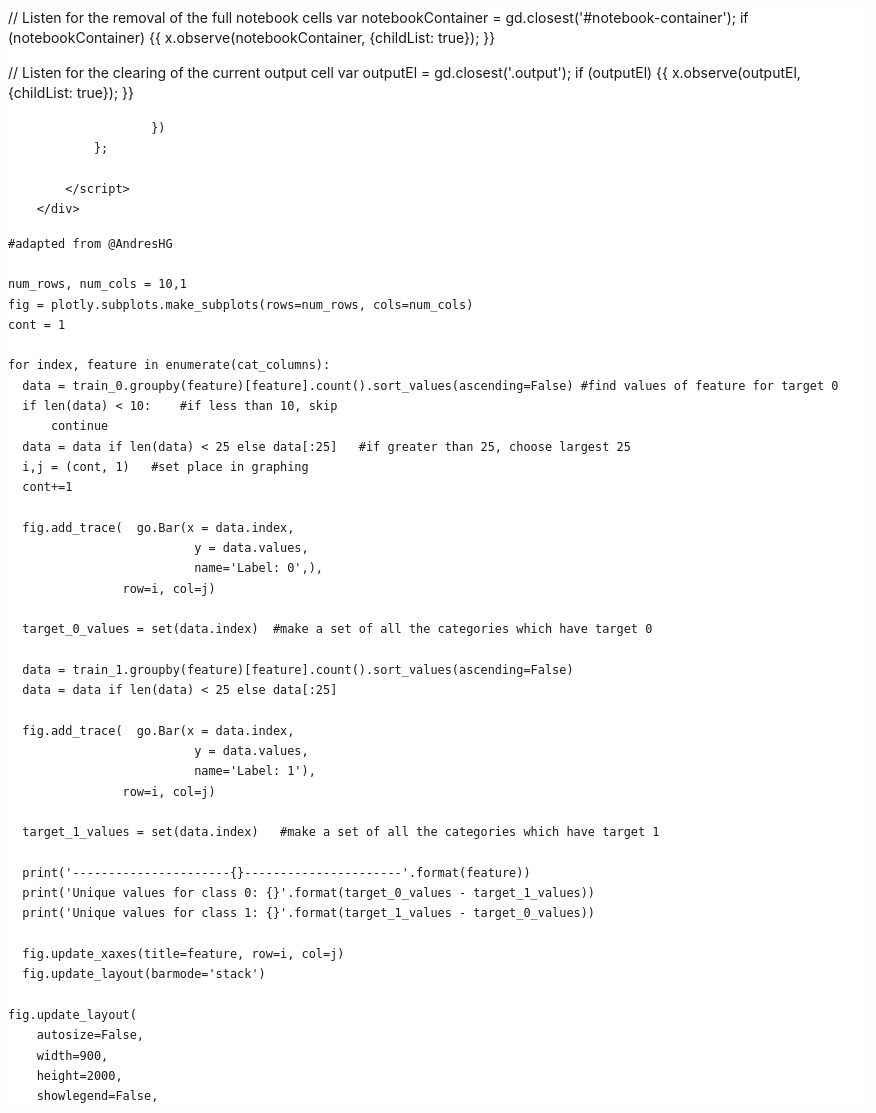 // Listen for the removal of the full notebook cells
var notebookContainer = gd.closest('#notebook-container');
if (notebookContainer) {{
    x.observe(notebookContainer, {childList: true});
}}

// Listen for the clearing of the current output cell
var outputEl = gd.closest('.output');
if (outputEl) {{
    x.observe(outputEl, {childList: true});
}}

                        })
                };

            </script>
        </div>
</body>
</html>


```
#adapted from @AndresHG 

num_rows, num_cols = 10,1
fig = plotly.subplots.make_subplots(rows=num_rows, cols=num_cols)
cont = 1

for index, feature in enumerate(cat_columns):
  data = train_0.groupby(feature)[feature].count().sort_values(ascending=False) #find values of feature for target 0
  if len(data) < 10:    #if less than 10, skip
      continue
  data = data if len(data) < 25 else data[:25]   #if greater than 25, choose largest 25
  i,j = (cont, 1)   #set place in graphing
  cont+=1
  
  fig.add_trace(  go.Bar(x = data.index,
                          y = data.values,
                          name='Label: 0',),
                row=i, col=j)
  
  target_0_values = set(data.index)  #make a set of all the categories which have target 0
  
  data = train_1.groupby(feature)[feature].count().sort_values(ascending=False)
  data = data if len(data) < 25 else data[:25]
  
  fig.add_trace(  go.Bar(x = data.index,
                          y = data.values,
                          name='Label: 1'),
                row=i, col=j)
  
  target_1_values = set(data.index)   #make a set of all the categories which have target 1
  
  print('----------------------{}----------------------'.format(feature))
  print('Unique values for class 0: {}'.format(target_0_values - target_1_values))
  print('Unique values for class 1: {}'.format(target_1_values - target_0_values))
  
  fig.update_xaxes(title=feature, row=i, col=j)
  fig.update_layout(barmode='stack')
    
fig.update_layout(
    autosize=False,
    width=900,
    height=2000,
    showlegend=False,
```